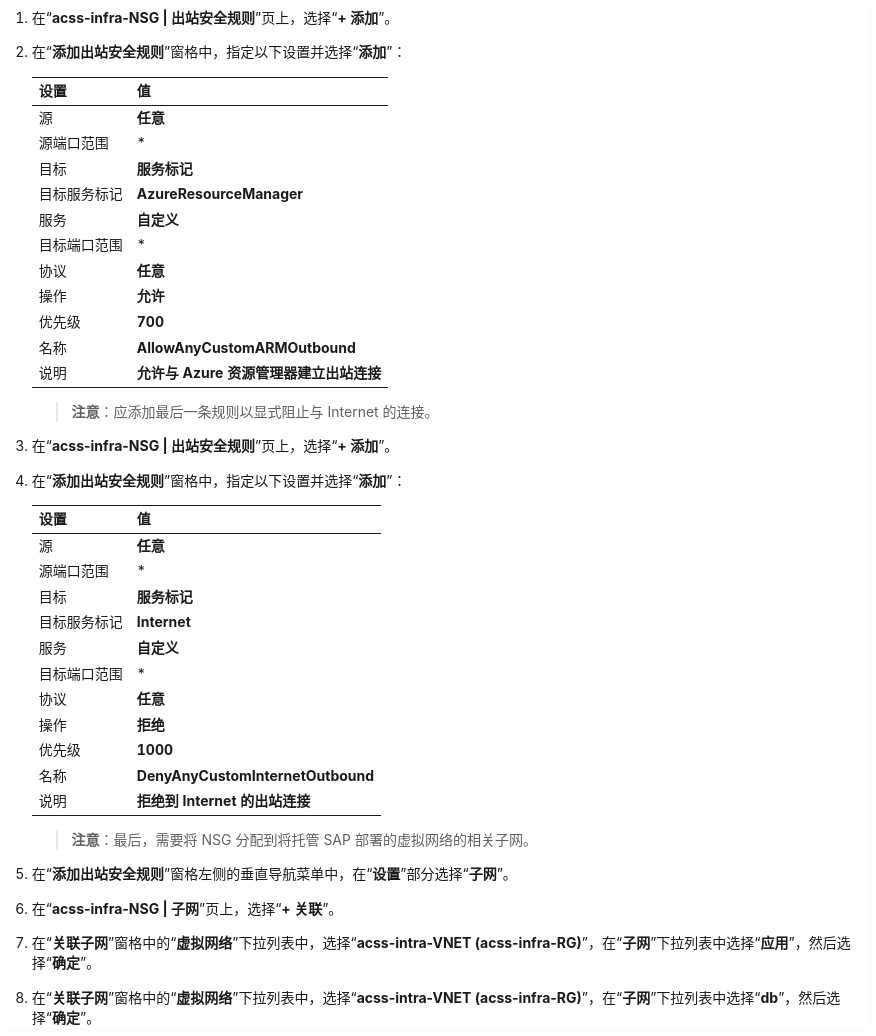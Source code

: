 1. 在“**acss-infra-NSG \| 出站安全规则**”页上，选择“**+ 添加**”。
1. 在“**添加出站安全规则**”窗格中，指定以下设置并选择“**添加**”：

   |设置|值|
   |---|---|
   |源|**任意**|
   |源端口范围|*|
   |目标|**服务标记**|
   |目标服务标记|**AzureResourceManager**|
   |服务|**自定义**|
   |目标端口范围|*|
   |协议|**任意**|
   |操作|**允许**|
   |优先级|**700**|
   |名称|**AllowAnyCustomARMOutbound**|
   |说明|**允许与 Azure 资源管理器建立出站连接**|

   >**注意**：应添加最后一条规则以显式阻止与 Internet 的连接。

1. 在“**acss-infra-NSG \| 出站安全规则**”页上，选择“**+ 添加**”。
1. 在“**添加出站安全规则**”窗格中，指定以下设置并选择“**添加**”：

   |设置|值|
   |---|---|
   |源|**任意**|
   |源端口范围|*|
   |目标|**服务标记**|
   |目标服务标记|**Internet**|
   |服务|**自定义**|
   |目标端口范围|*|
   |协议|**任意**|
   |操作|**拒绝**|
   |优先级|**1000**|
   |名称|**DenyAnyCustomInternetOutbound**|
   |说明|**拒绝到 Internet 的出站连接**|

   >**注意**：最后，需要将 NSG 分配到将托管 SAP 部署的虚拟网络的相关子网。

1. 在“**添加出站安全规则**”窗格左侧的垂直导航菜单中，在“**设置**”部分选择“**子网**”。
1. 在“**acss-infra-NSG \| 子网**”页上，选择“**+ 关联**”。
1. 在“**关联子网**”窗格中的“**虚拟网络**”下拉列表中，选择“**acss-intra-VNET (acss-infra-RG)**”，在“**子网**”下拉列表中选择“**应用**”，然后选择“**确定**”。
1. 在“**关联子网**”窗格中的“**虚拟网络**”下拉列表中，选择“**acss-intra-VNET (acss-infra-RG)**”，在“**子网**”下拉列表中选择“**db**”，然后选择“**确定**”。
